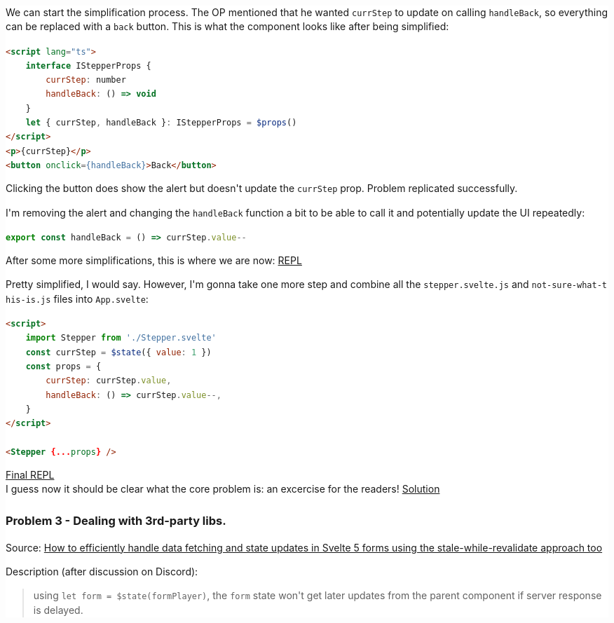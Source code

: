 We can start the simplification process. The OP mentioned that he wanted `currStep` to update on calling `handleBack`, so everything can be replaced with a `back` button. This is what the component looks like after being simplified:

```html
<script lang="ts">
	interface IStepperProps {
		currStep: number
		handleBack: () => void
	}
	let { currStep, handleBack }: IStepperProps = $props()
</script>
<p>{currStep}</p>
<button onclick={handleBack}>Back</button>
```

Clicking the button does show the alert but doesn't update the `currStep` prop. Problem replicated successfully.  

I'm removing the alert and changing the `handleBack` function a bit to be able to call it and potentially update the UI repeatedly:

```js
export const handleBack = () => currStep.value--
```

After some more simplifications, this is where we are now: [REPL](https://svelte.dev/playground/8d0765bd58d84f02b0d80c728a5ef1eb?version=5.19.0)

Pretty simplified, I would say. However, I'm gonna take one more step and combine all the `stepper.svelte.js` and `not-sure-what-this-is.js` files into `App.svelte`:

```html
<script>
	import Stepper from './Stepper.svelte'
	const currStep = $state({ value: 1 })
	const props = {
		currStep: currStep.value,
		handleBack: () => currStep.value--,
	}
</script>

<Stepper {...props} />
```

[Final REPL](https://svelte.dev/playground/cc4cdc0ee51541b0b6ce6e7fe917cbb0?version=5.19.0)  
I guess now it should be clear what the core problem is: an excercise for the readers!
[Solution](https://svelte.dev/playground/d5638139b5f246399601be2aeeb61ba1?version=5.19.0)

### Problem 3 -  Dealing with 3rd-party libs.
Source: [How to efficiently handle data fetching and state updates in Svelte 5 forms using the stale-while-revalidate approach too](https://github.com/sveltejs/svelte/discussions/15026)

Description (after discussion on Discord):

> using `let form = $state(formPlayer)`, the `form` state won't get later updates from the parent component if server response is delayed.
